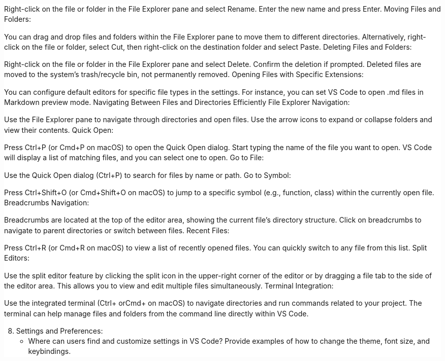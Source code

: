Right-click on the file or folder in the File Explorer pane and select Rename.
Enter the new name and press Enter.
Moving Files and Folders:

You can drag and drop files and folders within the File Explorer pane to move them to different directories.
Alternatively, right-click on the file or folder, select Cut, then right-click on the destination folder and select Paste.
Deleting Files and Folders:

Right-click on the file or folder in the File Explorer pane and select Delete.
Confirm the deletion if prompted. Deleted files are moved to the system’s trash/recycle bin, not permanently removed.
Opening Files with Specific Extensions:

You can configure default editors for specific file types in the settings. For instance, you can set VS Code to open .md files in Markdown preview mode.
Navigating Between Files and Directories Efficiently
File Explorer Navigation:

Use the File Explorer pane to navigate through directories and open files.
Use the arrow icons to expand or collapse folders and view their contents.
Quick Open:

Press Ctrl+P (or Cmd+P on macOS) to open the Quick Open dialog.
Start typing the name of the file you want to open. VS Code will display a list of matching files, and you can select one to open.
Go to File:

Use the Quick Open dialog (Ctrl+P) to search for files by name or path.
Go to Symbol:

Press Ctrl+Shift+O (or Cmd+Shift+O on macOS) to jump to a specific symbol (e.g., function, class) within the currently open file.
Breadcrumbs Navigation:

Breadcrumbs are located at the top of the editor area, showing the current file’s directory structure.
Click on breadcrumbs to navigate to parent directories or switch between files.
Recent Files:

Press Ctrl+R (or Cmd+R on macOS) to view a list of recently opened files. You can quickly switch to any file from this list.
Split Editors:

Use the split editor feature by clicking the split icon in the upper-right corner of the editor or by dragging a file tab to the side of the editor area.
This allows you to view and edit multiple files simultaneously.
Terminal Integration:

Use the integrated terminal (Ctrl+ orCmd+ on macOS) to navigate directories and run commands related to your project. The terminal can help manage files and folders from the command line directly within VS Code.

8. Settings and Preferences:
   - Where can users find and customize settings in VS Code? Provide examples of how to change the theme, font size, and keybindings.
